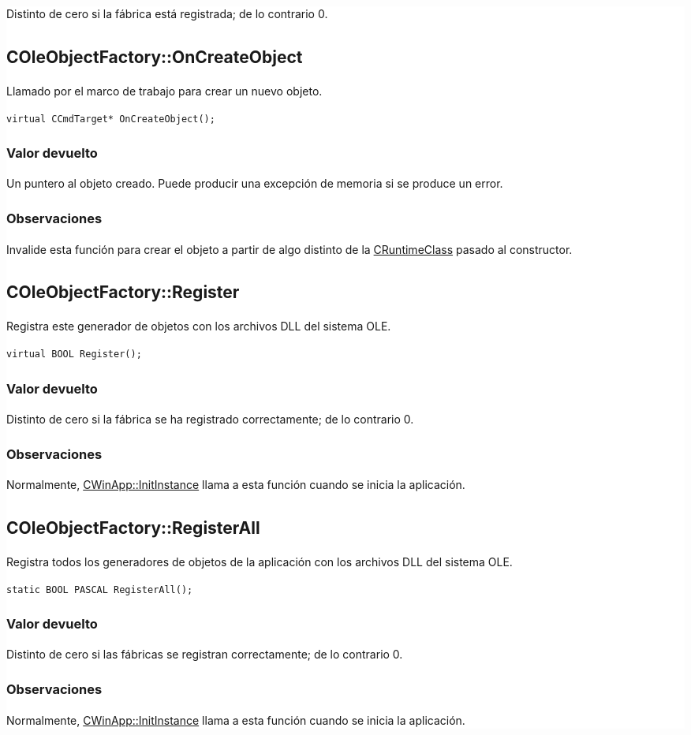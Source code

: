 Distinto de cero si la fábrica está registrada; de lo contrario 0.

## <a name="coleobjectfactoryoncreateobject"></a><a name="oncreateobject"></a>COleObjectFactory::OnCreateObject

Llamado por el marco de trabajo para crear un nuevo objeto.

```
virtual CCmdTarget* OnCreateObject();
```

### <a name="return-value"></a>Valor devuelto

Un puntero al objeto creado. Puede producir una excepción de memoria si se produce un error.

### <a name="remarks"></a>Observaciones

Invalide esta función para crear el objeto a partir de algo distinto de la [CRuntimeClass](../../mfc/reference/cruntimeclass-structure.md) pasado al constructor.

## <a name="coleobjectfactoryregister"></a><a name="register"></a>COleObjectFactory::Register

Registra este generador de objetos con los archivos DLL del sistema OLE.

```
virtual BOOL Register();
```

### <a name="return-value"></a>Valor devuelto

Distinto de cero si la fábrica se ha registrado correctamente; de lo contrario 0.

### <a name="remarks"></a>Observaciones

Normalmente, [CWinApp::InitInstance](../../mfc/reference/cwinapp-class.md#initinstance) llama a esta función cuando se inicia la aplicación.

## <a name="coleobjectfactoryregisterall"></a><a name="registerall"></a>COleObjectFactory::RegisterAll

Registra todos los generadores de objetos de la aplicación con los archivos DLL del sistema OLE.

```
static BOOL PASCAL RegisterAll();
```

### <a name="return-value"></a>Valor devuelto

Distinto de cero si las fábricas se registran correctamente; de lo contrario 0.

### <a name="remarks"></a>Observaciones

Normalmente, [CWinApp::InitInstance](../../mfc/reference/cwinapp-class.md#initinstance) llama a esta función cuando se inicia la aplicación.
